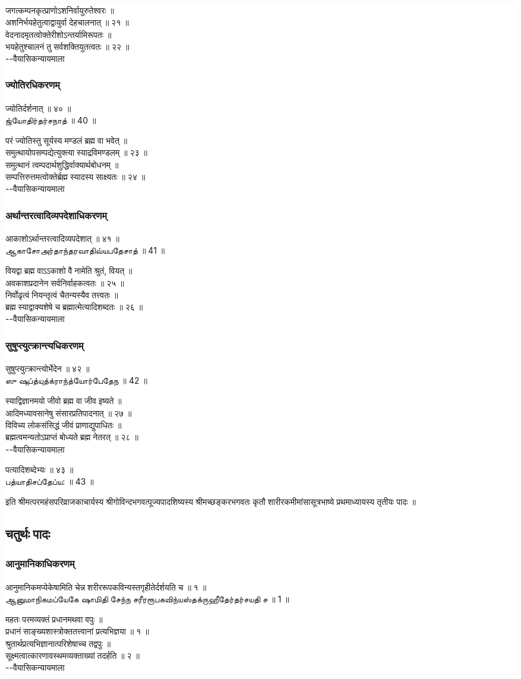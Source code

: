जगत्कम्पनकृत्प्राणोऽशनिर्वायुरुतेश्वरः ॥  
अशनिर्भयहेतुत्वाद्वायुर्वा देहचालनात् ॥ २१ ॥  
वेदनादमृतत्वोक्तेरीशोऽन्तर्यामिरूपतः ॥  
भयहेतुश्चालनं तु सर्वशक्तियुतत्वतः ॥ २२ ॥  
--वैयासिकन्यायमाला

### ज्योतिरधिकरणम्

ज्योतिर्दर्शनात् ॥ ४० ॥  
ஜ்யோதிர்தர்சநாத் ॥ 40 ॥

परं ज्योतिस्तु सूर्यस्य मण्डलं ब्रह्म वा भवेत् ॥  
समुत्थायोपसम्पद्येत्युक्त्या स्याद्रविमण्डलम् ॥ २३ ॥  
समुत्थानं त्वम्पदार्थशुद्धिर्वाक्यार्थबोधनम् ॥  
सम्पत्तिरुत्तमत्वोक्तेर्ब्रह्म स्यादस्य साक्ष्यतः ॥ २४ ॥  
--वैयासिकन्यायमाला

### अर्थान्तरत्वादिव्यपदेशाधिकरणम्

आकाशोऽर्थान्तरत्वादिव्यपदेशात् ॥ ४१ ॥  
ஆகாசோஅர்தாந்தரவாதிவ்யபதேசாத் ॥ 41 ॥

वियद्वा ब्रह्म वाऽऽकाशो वै नामेति श्रुतं, वियत् ॥  
अवकाशप्रदानेन सर्वनिर्वाहकत्वतः ॥ २५ ॥  
निर्वोढृत्वं नियन्तृत्वं चैतन्यस्यैव तत्त्वतः ॥  
ब्रह्म स्याद्वाक्यशेषे च ब्रह्मात्मेत्यादिशब्दतः ॥ २६ ॥  
--वैयासिकन्यायमाला

### सुषुप्त्युत्क्रान्त्यधिकरणम्

सुषुप्त्युत्क्रान्त्योर्भेदेन ॥ ४२ ॥  
ஸு ஷுப்த்யுத்க்ராந்த்யோர்பேதேந ॥ 42 ॥

स्याद्विज्ञानमयो जीवो ब्रह्म वा जीव इष्यते ॥  
आदिमध्यावसानेषु संसारप्रतिपादनात् ॥ २७ ॥  
विविच्य लोकसंसिद्धं जीवं प्राणाद्युपाधितः ॥  
ब्रह्मत्वमन्यतोऽप्राप्तं बोध्यते ब्रह्म नेतरत् ॥ २८ ॥  
--वैयासिकन्यायमाला

पत्यादिशब्देभ्यः ॥ ४३ ॥  
பத்யாதிசப்தேப்ய: ॥ 43 ॥

इति श्रीमत्परमहंसपरिव्राजकाचार्यस्य श्रीगोविन्दभगवत्पूज्यपादशिष्यस्य
श्रीमच्छङ्करभगवतः कृतौ शारीरकमीमांसासूत्रभाष्ये प्रथमाध्यायस्य तृतीयः
पादः ॥

## चतुर्थः पादः

### आनुमानिकाधिकरणम्

आनुमानिकमप्येकेषामिति चेन्न शरीररूपकविन्यस्तगृहीतेर्दर्शयति च ॥ १ ॥  
ஆனுமாநிகமப்யேகே ஷாமிதி சேந்ந சரீரரூபகவிந்யஸ்தக்ருஹீதேர்தர்சயதி ச ॥ 1 ॥

महतः परमव्यक्तं प्रधानमथवा वपुः ॥  
प्रधानं साङ्ख्यशास्त्रोक्ततत्त्वानां प्रत्यभिज्ञया ॥ १ ॥  
श्रुतार्थप्रत्यभिज्ञानात्परिशेषाच्च तद्वपुः ॥  
सूक्ष्मत्वात्कारणावस्थमव्यक्ताख्यां तदर्हति ॥ २ ॥  
--वैयासिकन्यायमाला

